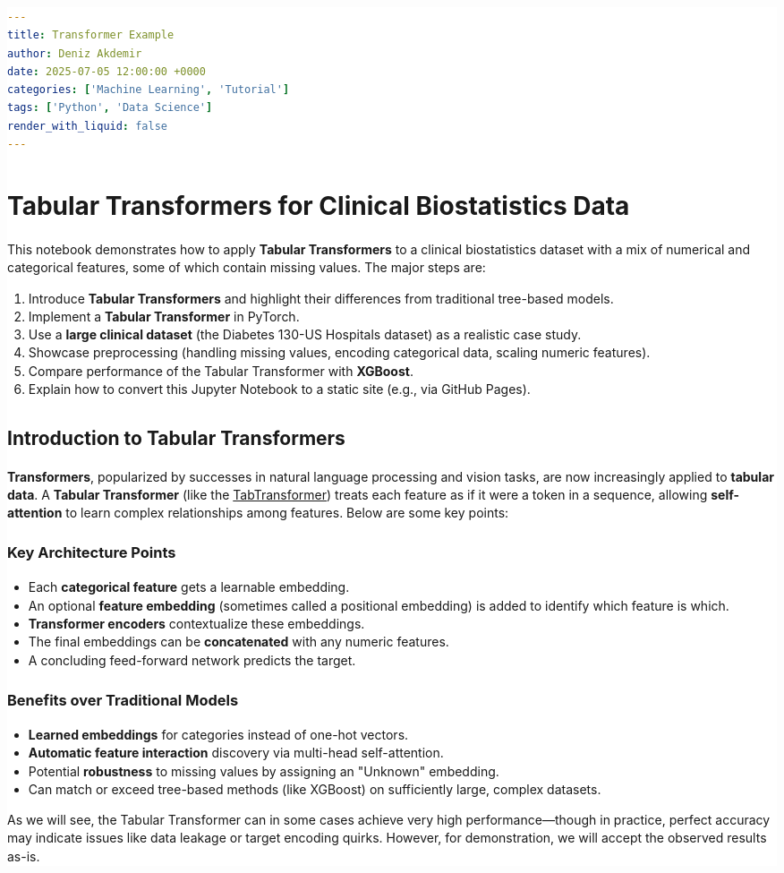 ```yaml
---
title: Transformer Example
author: Deniz Akdemir
date: 2025-07-05 12:00:00 +0000
categories: ['Machine Learning', 'Tutorial']
tags: ['Python', 'Data Science']
render_with_liquid: false
---
```


# Tabular Transformers for Clinical Biostatistics Data

This notebook demonstrates how to apply **Tabular Transformers** to a clinical biostatistics dataset with a mix of numerical and categorical features, some of which contain missing values. The major steps are:

1. Introduce **Tabular Transformers** and highlight their differences from traditional tree-based models.
2. Implement a **Tabular Transformer** in PyTorch.
3. Use a **large clinical dataset** (the Diabetes 130-US Hospitals dataset) as a realistic case study.
4. Showcase preprocessing (handling missing values, encoding categorical data, scaling numeric features).
5. Compare performance of the Tabular Transformer with **XGBoost**.
6. Explain how to convert this Jupyter Notebook to a static site (e.g., via GitHub Pages).


## Introduction to Tabular Transformers

**Transformers**, popularized by successes in natural language processing and vision tasks, are now increasingly applied to **tabular data**. A **Tabular Transformer** (like the [TabTransformer](https://arxiv.org/abs/2012.06678)) treats each feature as if it were a token in a sequence, allowing **self-attention** to learn complex relationships among features. Below are some key points:

### Key Architecture Points
- Each **categorical feature** gets a learnable embedding.
- An optional **feature embedding** (sometimes called a positional embedding) is added to identify which feature is which.
- **Transformer encoders** contextualize these embeddings.
- The final embeddings can be **concatenated** with any numeric features.
- A concluding feed-forward network predicts the target.

### Benefits over Traditional Models
- **Learned embeddings** for categories instead of one-hot vectors.
- **Automatic feature interaction** discovery via multi-head self-attention.
- Potential **robustness** to missing values by assigning an "Unknown" embedding.
- Can match or exceed tree-based methods (like XGBoost) on sufficiently large, complex datasets.

As we will see, the Tabular Transformer can in some cases achieve very high performance—though in practice, perfect accuracy may indicate issues like data leakage or target encoding quirks. However, for demonstration, we will accept the observed results as-is.
